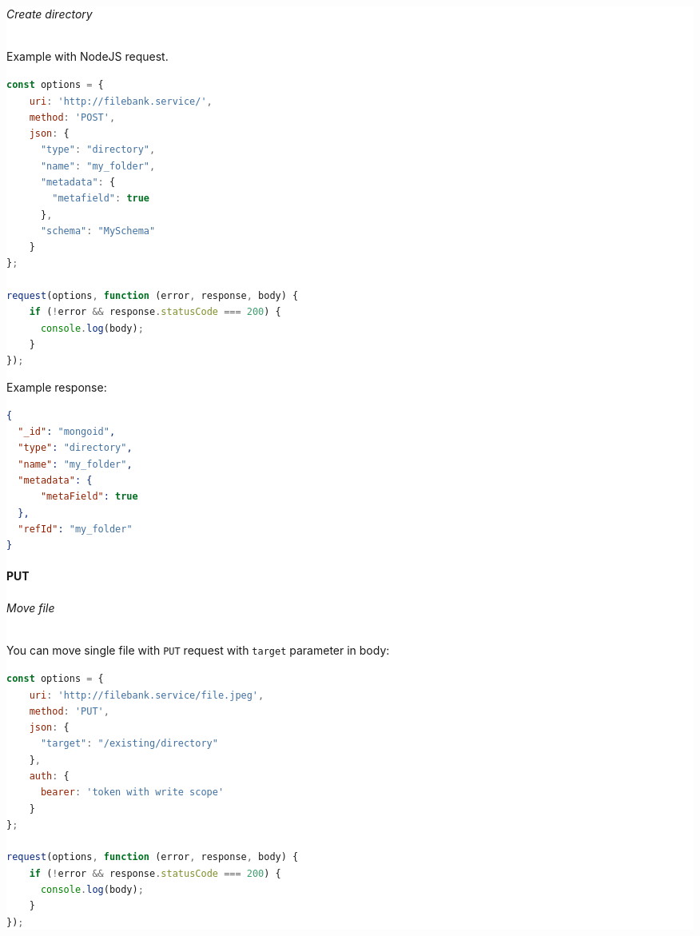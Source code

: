 ###### Create directory

Example with NodeJS request.

```javascript
const options = {
    uri: 'http://filebank.service/',
    method: 'POST',
    json: {
      "type": "directory",
      "name": "my_folder",
      "metadata": {
        "metafield": true
      },
      "schema": "MySchema"
    }
};

request(options, function (error, response, body) {
    if (!error && response.statusCode === 200) {
      console.log(body);
    }
});
```

Example response:

```json
{
  "_id": "mongoid",
  "type": "directory",
  "name": "my_folder",
  "metadata": {
      "metaField": true
  },
  "refId": "my_folder"
}
```

#### PUT

<a name="apimethods_put"></a>

###### Move file

You can move single file with `PUT` request with `target` parameter in body:

```javascript
const options = {
    uri: 'http://filebank.service/file.jpeg',
    method: 'PUT',
    json: {
      "target": "/existing/directory"
    },
    auth: {
      bearer: 'token with write scope'
    }
};

request(options, function (error, response, body) {
    if (!error && response.statusCode === 200) {
      console.log(body);
    }
});
```
